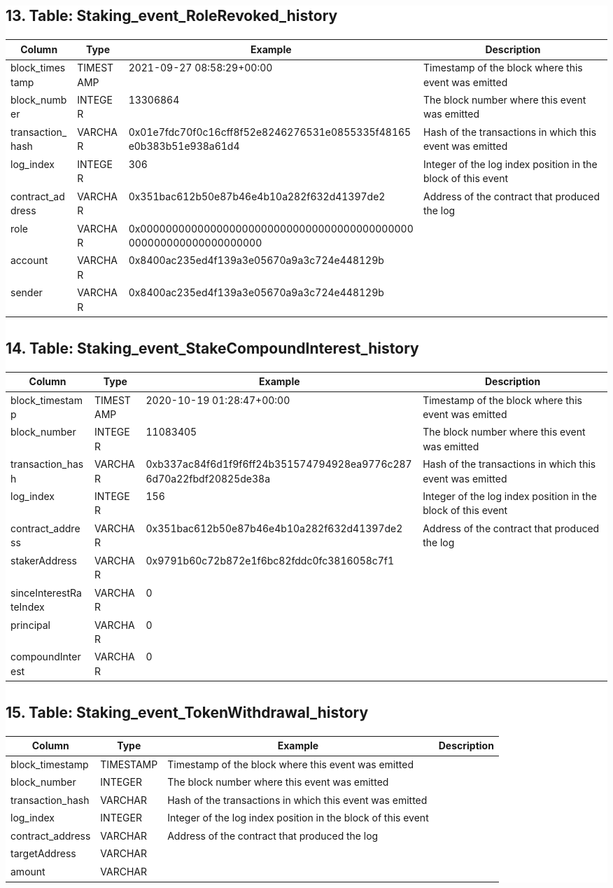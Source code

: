 ## 13. Table: Staking\_event\_RoleRevoked\_history

| Column            | Type      | Example                                                            | Description                                                  |
| ----------------- | --------- | ------------------------------------------------------------------ | ------------------------------------------------------------ |
| block\_timestamp  | TIMESTAMP | 2021-09-27 08:58:29+00:00                                          | Timestamp of the block where this event was emitted          |
| block\_number     | INTEGER   | 13306864                                                           | The block number where this event was emitted                |
| transaction\_hash | VARCHAR   | 0x01e7fdc70f0c16cff8f52e8246276531e0855335f48165e0b383b51e938a61d4 | Hash of the transactions in which this event was emitted     |
| log\_index        | INTEGER   | 306                                                                | Integer of the log index position in the block of this event |
| contract\_address | VARCHAR   | 0x351bac612b50e87b46e4b10a282f632d41397de2                         | Address of the contract that produced the log                |
| role              | VARCHAR   | 0x0000000000000000000000000000000000000000000000000000000000000000 |                                                              |
| account           | VARCHAR   | 0x8400ac235ed4f139a3e05670a9a3c724e448129b                         |                                                              |
| sender            | VARCHAR   | 0x8400ac235ed4f139a3e05670a9a3c724e448129b                         |                                                              |

## 14. Table: Staking\_event\_StakeCompoundInterest\_history

| Column                 | Type      | Example                                                            | Description                                                  |
| ---------------------- | --------- | ------------------------------------------------------------------ | ------------------------------------------------------------ |
| block\_timestamp       | TIMESTAMP | 2020-10-19 01:28:47+00:00                                          | Timestamp of the block where this event was emitted          |
| block\_number          | INTEGER   | 11083405                                                           | The block number where this event was emitted                |
| transaction\_hash      | VARCHAR   | 0xb337ac84f6d1f9f6ff24b351574794928ea9776c2876d70a22fbdf20825de38a | Hash of the transactions in which this event was emitted     |
| log\_index             | INTEGER   | 156                                                                | Integer of the log index position in the block of this event |
| contract\_address      | VARCHAR   | 0x351bac612b50e87b46e4b10a282f632d41397de2                         | Address of the contract that produced the log                |
| stakerAddress          | VARCHAR   | 0x9791b60c72b872e1f6bc82fddc0fc3816058c7f1                         |                                                              |
| sinceInterestRateIndex | VARCHAR   | 0                                                                  |                                                              |
| principal              | VARCHAR   | 0                                                                  |                                                              |
| compoundInterest       | VARCHAR   | 0                                                                  |                                                              |

## 15. Table: Staking\_event\_TokenWithdrawal\_history

| Column            | Type      | Example                                                      | Description |
| ----------------- | --------- | ------------------------------------------------------------ | ----------- |
| block\_timestamp  | TIMESTAMP | Timestamp of the block where this event was emitted          |             |
| block\_number     | INTEGER   | The block number where this event was emitted                |             |
| transaction\_hash | VARCHAR   | Hash of the transactions in which this event was emitted     |             |
| log\_index        | INTEGER   | Integer of the log index position in the block of this event |             |
| contract\_address | VARCHAR   | Address of the contract that produced the log                |             |
| targetAddress     | VARCHAR   |                                                              |             |
| amount            | VARCHAR   |                                                              |             |
